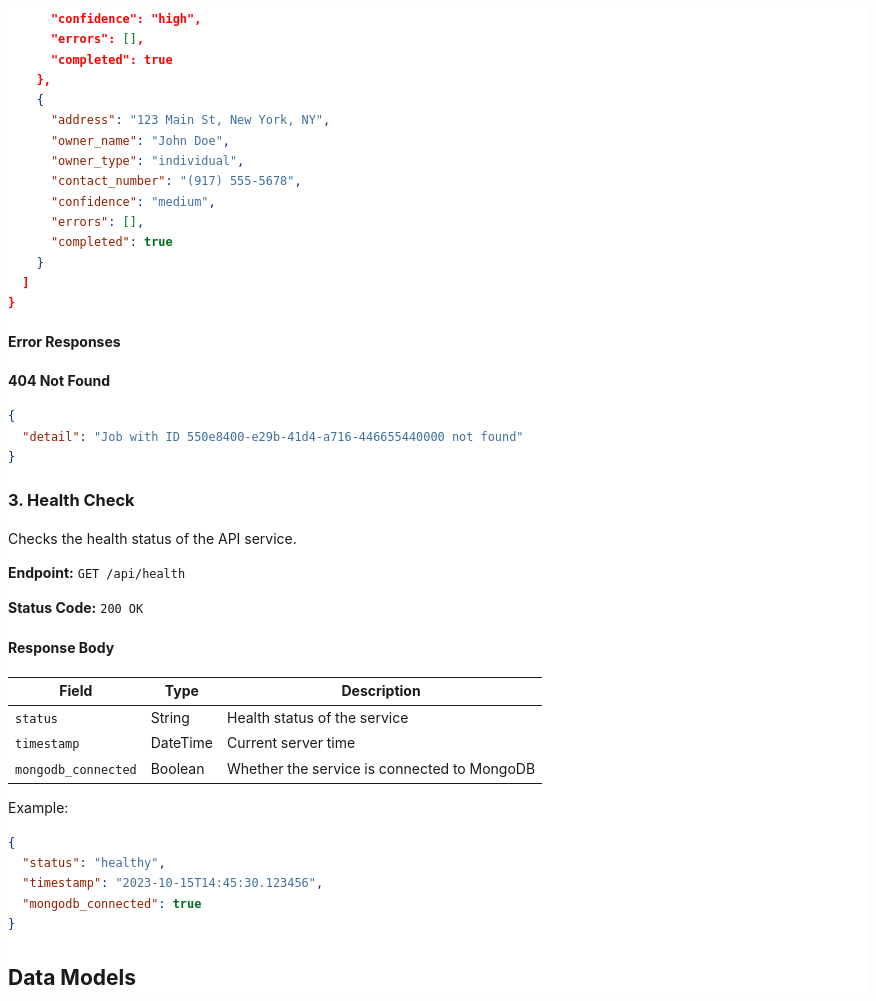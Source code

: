 ```json
      "confidence": "high",
      "errors": [],
      "completed": true
    },
    {
      "address": "123 Main St, New York, NY",
      "owner_name": "John Doe",
      "owner_type": "individual",
      "contact_number": "(917) 555-5678",
      "confidence": "medium",
      "errors": [],
      "completed": true
    }
  ]
}
```

#### Error Responses

**404 Not Found**
```json
{
  "detail": "Job with ID 550e8400-e29b-41d4-a716-446655440000 not found"
}
```

### 3. Health Check

Checks the health status of the API service.

**Endpoint:** `GET /api/health`

**Status Code:** `200 OK`

#### Response Body

| Field | Type | Description |
|-------|------|-------------|
| `status` | String | Health status of the service |
| `timestamp` | DateTime | Current server time |
| `mongodb_connected` | Boolean | Whether the service is connected to MongoDB |

Example:
```json
{
  "status": "healthy",
  "timestamp": "2023-10-15T14:45:30.123456",
  "mongodb_connected": true
}
```

## Data Models
